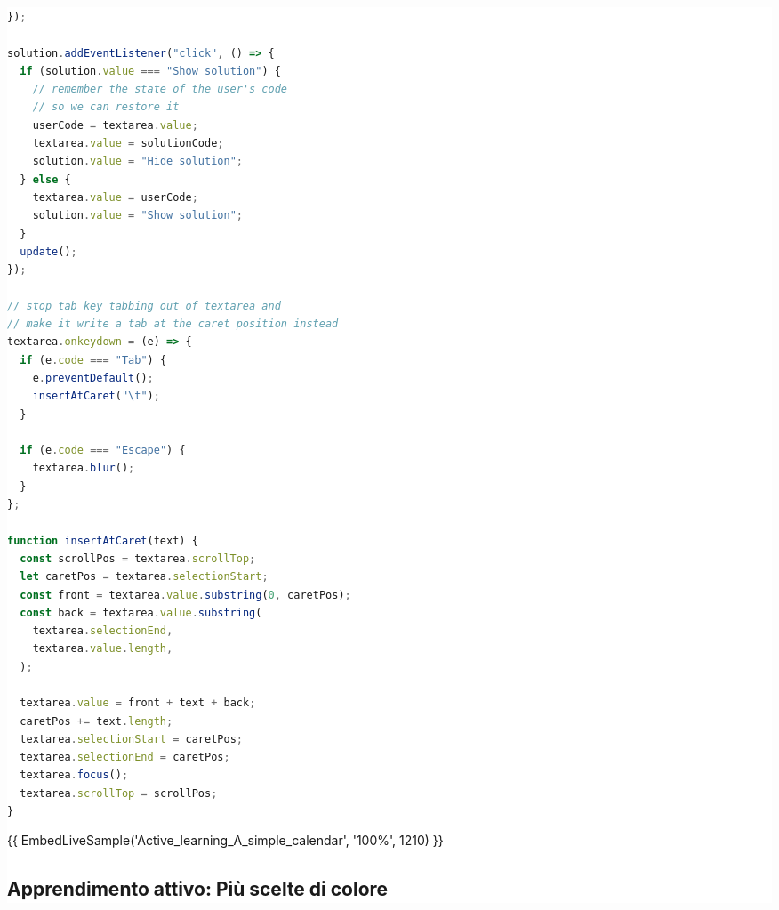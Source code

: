 ```js hidden
});

solution.addEventListener("click", () => {
  if (solution.value === "Show solution") {
    // remember the state of the user's code
    // so we can restore it
    userCode = textarea.value;
    textarea.value = solutionCode;
    solution.value = "Hide solution";
  } else {
    textarea.value = userCode;
    solution.value = "Show solution";
  }
  update();
});

// stop tab key tabbing out of textarea and
// make it write a tab at the caret position instead
textarea.onkeydown = (e) => {
  if (e.code === "Tab") {
    e.preventDefault();
    insertAtCaret("\t");
  }

  if (e.code === "Escape") {
    textarea.blur();
  }
};

function insertAtCaret(text) {
  const scrollPos = textarea.scrollTop;
  let caretPos = textarea.selectionStart;
  const front = textarea.value.substring(0, caretPos);
  const back = textarea.value.substring(
    textarea.selectionEnd,
    textarea.value.length,
  );

  textarea.value = front + text + back;
  caretPos += text.length;
  textarea.selectionStart = caretPos;
  textarea.selectionEnd = caretPos;
  textarea.focus();
  textarea.scrollTop = scrollPos;
}
```

{{ EmbedLiveSample('Active_learning_A_simple_calendar', '100%', 1210) }}

## Apprendimento attivo: Più scelte di colore
